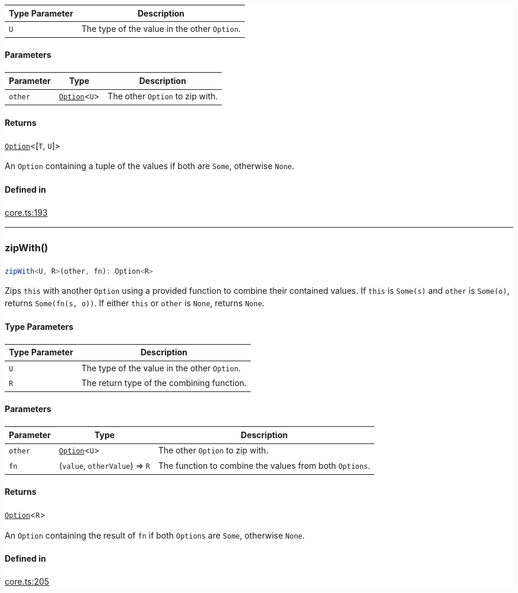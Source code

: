 | Type Parameter | Description |
| ------ | ------ |
| `U` | The type of the value in the other `Option`. |

#### Parameters

| Parameter | Type | Description |
| ------ | ------ | ------ |
| `other` | [`Option`](Option.md)\<`U`\> | The other `Option` to zip with. |

#### Returns

[`Option`](Option.md)\<[`T`, `U`]\>

An `Option` containing a tuple of the values if both are `Some`, otherwise `None`.

#### Defined in

[core.ts:193](https://github.com/JiangJie/happy-rusty/blob/6efe20969984552f52d79aee092bb6925a077fe7/src/enum/core.ts#L193)

***

### zipWith()

```ts
zipWith<U, R>(other, fn): Option<R>
```

Zips `this` with another `Option` using a provided function to combine their contained values.
If `this` is `Some(s)` and `other` is `Some(o)`, returns `Some(fn(s, o))`.
If either `this` or `other` is `None`, returns `None`.

#### Type Parameters

| Type Parameter | Description |
| ------ | ------ |
| `U` | The type of the value in the other `Option`. |
| `R` | The return type of the combining function. |

#### Parameters

| Parameter | Type | Description |
| ------ | ------ | ------ |
| `other` | [`Option`](Option.md)\<`U`\> | The other `Option` to zip with. |
| `fn` | (`value`, `otherValue`) => `R` | The function to combine the values from both `Options`. |

#### Returns

[`Option`](Option.md)\<`R`\>

An `Option` containing the result of `fn` if both `Options` are `Some`, otherwise `None`.

#### Defined in

[core.ts:205](https://github.com/JiangJie/happy-rusty/blob/6efe20969984552f52d79aee092bb6925a077fe7/src/enum/core.ts#L205)
